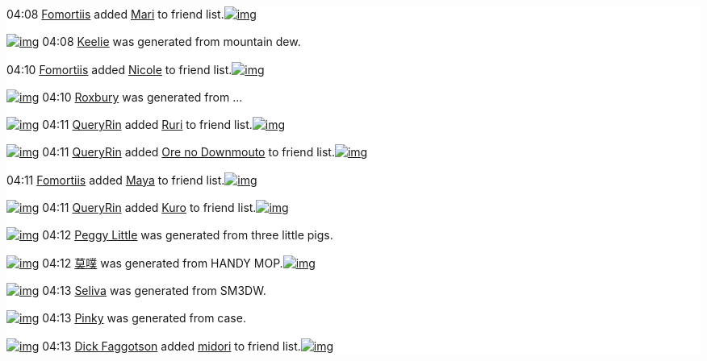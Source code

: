 04:08 [Fomortiis](http://www.barcodekanojo.com/user/433801/Fomortiis) added [Mari](http://www.barcodekanojo.com/kanojo/610666/Mari) to friend list.[![img](http://kacdn06.appspot.com/5206714496319488/dcd2.png)](http://www.barcodekanojo.com/kanojo/610666/Mari)

[![img](http://kacdn04.appspot.com/4943279455993856/50e0.png)](http://www.barcodekanojo.com/kanojo/2757477/Keelie) 04:08 [Keelie](http://www.barcodekanojo.com/kanojo/2757477/Keelie) was generated from mountain dew.

04:10 [Fomortiis](http://www.barcodekanojo.com/user/433801/Fomortiis) added [Nicole](http://www.barcodekanojo.com/kanojo/2506225/Nicole) to friend list.[![img](http://kacdn01.appspot.com/5737481722920960/a40bf.png)](http://www.barcodekanojo.com/kanojo/2506225/Nicole)

[![img](http://kacdn09.appspot.com/5487789772636160/da21.png)](http://www.barcodekanojo.com/kanojo/2757478/Roxbury) 04:10 [Roxbury](http://www.barcodekanojo.com/kanojo/2757478/Roxbury) was generated from ...

[![img](http://kacdn07.appspot.com/5835922641780736/df04.jpg)](http://www.barcodekanojo.com/user/387028/QueryRin) 04:11 [QueryRin](http://www.barcodekanojo.com/user/387028/QueryRin) added [Ruri](http://www.barcodekanojo.com/kanojo/2411245/Ruri) to friend list.[![img](http://img829.imageshack.us/img829/9242/8hvl.png)](http://www.barcodekanojo.com/kanojo/2411245/Ruri)

[![img](http://kacdn07.appspot.com/5835922641780736/df04.jpg)](http://www.barcodekanojo.com/user/387028/QueryRin) 04:11 [QueryRin](http://www.barcodekanojo.com/user/387028/QueryRin) added [Ore no Downmouto](http://www.barcodekanojo.com/kanojo/2678321/Ore%20no%20Downmouto) to friend list.[![img](http://kacdn07.appspot.com/5213147686240256/1058.png)](http://www.barcodekanojo.com/kanojo/2678321/Ore%20no%20Downmouto)

04:11 [Fomortiis](http://www.barcodekanojo.com/user/433801/Fomortiis) added [Maya](http://www.barcodekanojo.com/kanojo/2463383/Maya) to friend list.[![img](http://kacdn06.appspot.com/4717693009657856/3f11.png)](http://www.barcodekanojo.com/kanojo/2463383/Maya)

[![img](http://kacdn07.appspot.com/5835922641780736/df04.jpg)](http://www.barcodekanojo.com/user/387028/QueryRin) 04:11 [QueryRin](http://www.barcodekanojo.com/user/387028/QueryRin) added [Kuro](http://www.barcodekanojo.com/kanojo/2646482/Kuro) to friend list.[![img](http://kacdn08.appspot.com/5356777163980800/05d2.png)](http://www.barcodekanojo.com/kanojo/2646482/Kuro)

[![img](http://kacdn09.appspot.com/4971849041575936/5b1f.png)](http://www.barcodekanojo.com/kanojo/2757479/Peggy%20Little) 04:12 [Peggy Little](http://www.barcodekanojo.com/kanojo/2757479/Peggy%20Little) was generated from three little pigs.

[![img](http://kacdn01.appspot.com/6167193469321216/7575.png)](http://www.barcodekanojo.com/kanojo/2757480/%E8%8E%AB%E5%99%97) 04:12 [莫噗](http://www.barcodekanojo.com/kanojo/2757480/%E8%8E%AB%E5%99%97) was generated from HANDY MOP.[![img](http://kacdn08.appspot.com/5057753487769600/7e8f.jpg)](http://www.barcodekanojo.com/product_images/barcode/5306551/1390331480/50x50xHANDY,P20MOP.jpg,qw=88,ah=88.pagespeed.ic.fo_vElmQ6i.jpg)

[![img](http://kacdn07.appspot.com/6264191547604992/90a5.png)](http://www.barcodekanojo.com/kanojo/2757481/Seliva) 04:13 [Seliva](http://www.barcodekanojo.com/kanojo/2757481/Seliva) was generated from SM3DW.

[![img](http://kacdn02.appspot.com/5571456540868608/c421.png)](http://www.barcodekanojo.com/kanojo/2757482/Pinky) 04:13 [Pinky](http://www.barcodekanojo.com/kanojo/2757482/Pinky) was generated from case.

[![img](http://kacdn06.appspot.com/5328455075889152/d381.jpg)](http://www.barcodekanojo.com/user/432699/Dick%20Faggotson) 04:13 [Dick Faggotson](http://www.barcodekanojo.com/user/432699/Dick%20Faggotson) added [midori](http://www.barcodekanojo.com/kanojo/2584450/midori) to friend list.[![img](http://img838.imageshack.us/img838/1517/3729.png)](http://www.barcodekanojo.com/kanojo/2584450/midori)
